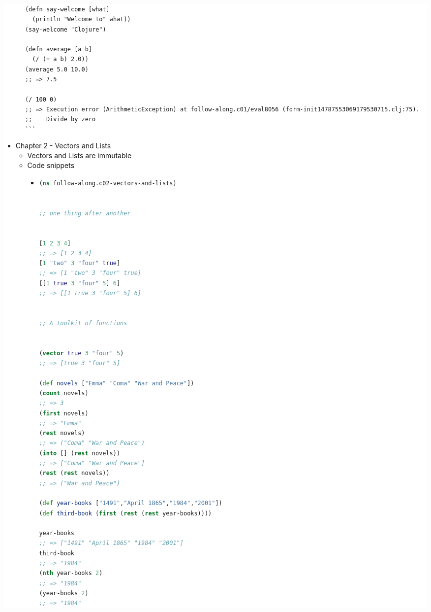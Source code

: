		  (defn say-welcome [what]
		    (println "Welcome to" what))
		  (say-welcome "Clojure")
		  
		  (defn average [a b]
		    (/ (+ a b) 2.0))
		  (average 5.0 10.0)
		  ;; => 7.5
		  
		  (/ 100 0)
		  ;; => Execution error (ArithmeticException) at follow-along.c01/eval8056 (form-init14787553069179530715.clj:75).
		  ;;    Divide by zero
		  ```
- Chapter 2 - Vectors and Lists
	- Vectors and Lists are immutable
	- Code snippets
		- ```clojure
		  (ns follow-along.c02-vectors-and-lists)
		  
		  
		  ;; one thing after another
		  
		  
		  [1 2 3 4]
		  ;; => [1 2 3 4]
		  [1 "two" 3 "four" true]
		  ;; => [1 "two" 3 "four" true]
		  [[1 true 3 "four" 5] 6]
		  ;; => [[1 true 3 "four" 5] 6]
		  
		  
		  ;; A toolkit of functions
		  
		  
		  (vector true 3 "four" 5)
		  ;; => [true 3 "four" 5]
		  
		  (def novels ["Emma" "Coma" "War and Peace"])
		  (count novels)
		  ;; => 3
		  (first novels)
		  ;; => "Emma"
		  (rest novels)
		  ;; => ("Coma" "War and Peace")
		  (into [] (rest novels))
		  ;; => ["Coma" "War and Peace"]
		  (rest (rest novels))
		  ;; => ("War and Peace")
		  
		  (def year-books ["1491","April 1865","1984","2001"])
		  (def third-book (first (rest (rest year-books))))
		  
		  year-books
		  ;; => ["1491" "April 1865" "1984" "2001"]
		  third-book
		  ;; => "1984"
		  (nth year-books 2)
		  ;; => "1984"
		  (year-books 2)
		  ;; => "1984"
		  